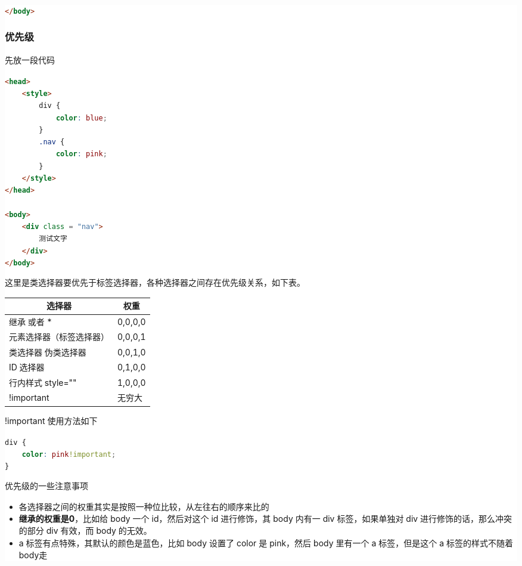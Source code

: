 ```html
</body>
```



### 优先级

先放一段代码
```html
<head>
    <style>
        div {
            color: blue;
        }
        .nav {
            color: pink;
        }
    </style>
</head>

<body>
    <div class = "nav">
        测试文字
    </div>
</body>
```

这里是类选择器要优先于标签选择器，各种选择器之间存在优先级关系，如下表。

| 选择器                   | 权重    |
| ------------------------ | ------- |
| 继承 或者 *              | 0,0,0,0 |
| 元素选择器（标签选择器） | 0,0,0,1 |
| 类选择器 伪类选择器      | 0,0,1,0 |
| ID 选择器                | 0,1,0,0 |
| 行内样式 style=""        | 1,0,0,0 |
| !important               | 无穷大  |

!important 使用方法如下

```css
div {
    color: pink!important;
}
```


优先级的一些注意事项
- 各选择器之间的权重其实是按照一种位比较，从左往右的顺序来比的
- **继承的权重是0**，比如给 body 一个 id，然后对这个 id 进行修饰，其 body 内有一 div 标签，如果单独对 div 进行修饰的话，那么冲突的部分 div 有效，而 body 的无效。
- a 标签有点特殊，其默认的颜色是蓝色，比如 body 设置了 color 是 pink，然后 body 里有一个 a 标签，但是这个 a 标签的样式不随着 body走
